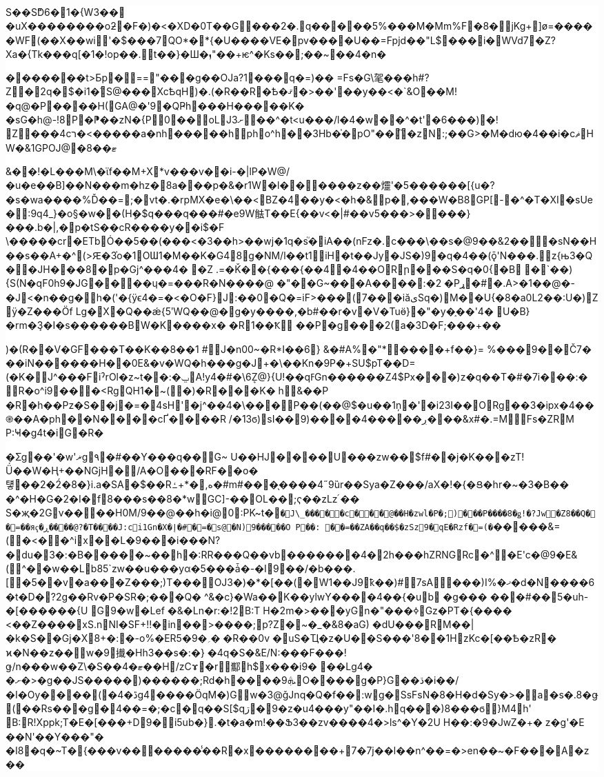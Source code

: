  S��SޭD6�1�{W3��   �uX��������oƻ�F�)�<�XD�0T��G���2�.q�����5%���M�Mm%F�8�jKg+]ø=�����WF(��X��wi'�$���7QO\*�\*{�U����VE�pv����U��=Fpjd��"L$���i�WVd7�Z?Χa�{Tk���q[�1�!op��.t��}�Ш�ܙ"��+ѥ^�Ks��;��\~��4�n�
 
 ���� ���t>Ƃp�=="���g��OJa?1���q�=)�� 
=Fs�G\毠���h#?Z�2q�$�i1�֔S@���XcҌqH)�.(�R��R�Ҍ�ޤ�>��'��y��<�`&O��M!�q@�P����H(GA@�'9�QҎh���H��� ��K� �sG�h@-!8P �⁋��zN�{P0��oLJ3ށ��^�t<u��� /l�4�w��^�t'�6���)�!⓿Z���4cר�<�����a�nh�����hpho^h��3Hb�֓ �pO"��֘�zN:;��G>�M�dю�4��i�cޘHW�&1GPOJ@�8��ޓ
 
 &��!�L���M\�ϊf��M+X\*v���v��i-�|lP�W@/�u�e��B]��N���m�hz�8a���p�&�r1W�l����� �z��爧'�5������[{u�?�s�wa����%Ď��=;�vt�.�rpMX�e�\��<BZ�4��y�<�h�&p�,���W�B8GP[- �^�T�XI�sUe�:9q4\_}�o§�w��(Hܾ�$q���q���#�e9W䏻T��E{��v<�|#��v5���>����}���.b�|,�p�tS��cR����y��i$�F
\�����cr�ETbȮ��5��(���<�3��h>��wj�1q�s֘�iA��(nFz�.c���\��s�@9��&2���sN��H��s��A+�^(>Ԙ�3֓o�1OƜ1�M��K�G48g�NM/l��t1iH�t��Jy �JS�)9�q�4 ��(ǭ'N���.z{њ3�Q��JH���8�p�Gj^���4� �Z
.=�Ǩ��{���{��4�4��ORր���S�q�0{�B
�`��){S(N�qF0h9�JG����ɥ�=� ��R�N����@ �"��G~��� A����:�2 �Pړ�#�.A>�1��@ �-�J<�n��g�h�('�{ӱϵ4�=� <�O�F}J:��0�Q�=iF>���(7���iăیSq�)M��U{�8�a0L2��:U�)Zӱ�Z� ��Ӧf
Lg�X�Q��ǽ{5ʹWQ��@�g�y����,�b#��r�v�V�Tuӫ}�"�y�֑��'4�
U�B}�rm�Ҙ�I�s������BW�K����x�
�R1��Ҟ
��P�g���2(a�3D�F;���+��
 
 )�(R��V�GF���T��K��8��1 #J�n00~�R\*I��6}
&�#A%�"\*����+ f��}=
%���9��Č7�
��iN������H��0E&�v�WQ�h���g� J+�\��Kn�9P�+ЅU$pT��D=(�K�J^���FiˀrOl�z~t��:�ݐA!y4�#�\6ܷZ@}{U!��qߓGn������Z4$Px���)z�q��T�#�7i���:� R�o^i9���<RgQH1�~( �)�R���K�
h&��P
� R�h��Pz�S��j�=�4sH'�j^��4�\���P��(��@$�u��1ņ�'�i23I��ORg��3�ipx�4 ��֎��A�ph� �N���� cҐ����R 
/�13ϭ)sI��ڔ�����4����(9���&x#�.=M Fs�ZRM P:Ҹ �g4t�iG�R�
 
 �Ʃg�� '�w'ޜg۹�#��Y���q��G~
U��HJ���� U���zw��$f#��j�K���zT!Ǘ��W�Ң+��NGjH�/A�O���RF��օ�턯��2�2́�8�}i.a�SA�$��Rە,�\*+ߑ�#m#���̖����4˝9ȕr��Sya�Z���/aX�!�{�Ց�hr�~�3�B��
�^�H�G�2�I�f8���s��8�\*wGC]-��OL��;ҁ��zLz֝ ��
S�җ�2Gv����H0M/9��@��h �i@␞0:PK~t�`�J\_���֐��c��� @��H�zwl�P�;)���P����8�ǥ!�?Jw�Z8��Q�⎙�=��яҁ�ڕ����@?�T����J:ci1Gn�X �إ�#�=�s@�N)9�����O P��:
��=��ZA��q��$�zSz9�qE�Rzf�=(�`�����&=(�<� �^ix��L� 9���i���N?� du�3�:�B �����~��h�:RR���Q��vb�������4�2h���hZ RNGRc�^�E 'c�@9�E&(^��w��Lb85`zw��u���yα�5���ǡ�-�I9��/�b���.[�5��v�a���Z���;)T���OJ3�)�\*�[��(�W1��J9ҟ��)#7sA﷥���)I%�ޚ�d�N� ���6�t�D�?2g��Rv�P�SR�;���Q�
^&�c}�Wa��K��ylwY����4��{�ub
�g���
���#��5�uh-�\[������{U G9�w�Lef �&�Ln�r:�!2B:T H�2m�>���yGn�"���ߦGz�PT�{���� <��Z����޿xS.nNI�SF+!!�in��>����;p?Z԰�~�\_�&8�aG)
�dU���RM��|�k�S��Gj�X8+�:�-o%�ER؍�9�5�
�R��0v �uS�Ҵ�z�U��S���'8��1HzKc�[��Ҍ�zR�
ϰ�N��z��w�9㩥�Hh3��s�:�}
�4 q�S�&E/N:���F���!ǥ /n���w��Z\�S��4�ޓ��H/zCɤ�r酅h$x���i9� ��Lg4� �ށ�>� g��JS�����)������;Rd�h����9ܞO����g�P}G��ڌ�i ��/�I�Ѹ����(�ڐ�4g4����ӦqM�)Gw�3@ǧJnq�Q�f��:wg�SsFsN�8�H�d�Sy�>�a�s�.8�ǥ(��Rs���g�4��=�;�c�q��S[$qڗ�9�z�u4���y"��I�.hq���)8���ϭ}M4h' B:R!Xppk;T�E�[���+D9�i5ub�}.�t�a�m!��Ֆ3��zv����4�>ls^�Y�2U H��:�9�JwZ�+�
z�g'�E ��N'��Y���"� �I׭8�q�~T�{���v�������̾��R�x��������+7�7j��l��n^��=�>en��ּ~�F���A�z��
 